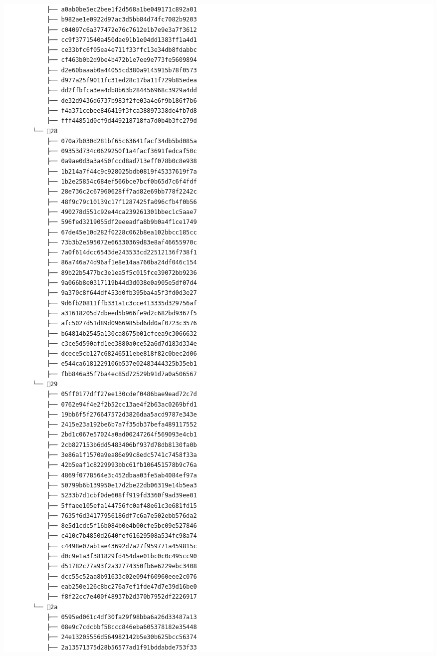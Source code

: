                 ├── a0ab0be5ec2bee1f2d568a1be049171c892a01
                ├── b982ae1e0922d97ac3d5bb84d74fc7082b9203
                ├── c04097c6a377472e76c7612e1b7e9e3a7f3612
                ├── cc9f3771540a450dae91b1e04dd1383ff1a4d1
                ├── ce33bfc6f05ea4e711f33ffc13e34db8fdabbc
                ├── cf463b0b2d9be4b472b1e7ee9e773fe5609894
                ├── d2e60baaab0a44055cd380a9145915b78f0573
                ├── d977a25f9011fc31ed28c17ba11f729b85edea
                ├── dd2ffbfca3ea4db8b63b284456968c3929a4dd
                ├── de32d9436d6737b983f2fe03a4e6f9b186f7b6
                ├── f4a371cebee846419f3fca38897338de4fb7d8
                ├── fff44851d0cf9d449218718fa7d0b4b3fc279d
            └── 📁28
                ├── 070a7b030d281bf65c63641facf34db5bd085a
                ├── 09353d734c0629250f1a4facf3691fedcaf50c
                ├── 0a9ae0d3a3a450fccd8ad713eff078b0c8e938
                ├── 1b214a7f44c9c928025bdb0819f45337619f7a
                ├── 1b2e25854c684ef566bce7bcf0b65d7c6f4fdf
                ├── 28e736c2c67960628ff7ad82e69bb778f2242c
                ├── 48f9c79c10139c17f1287425fa096cfb4f0b56
                ├── 490278d551c92e44ca239261301bbec1c5aae7
                ├── 596fed3219055df2eeeadfa8b9b0a4f1ce1749
                ├── 67de45e10d282f0228c062b8ea102bbcc185cc
                ├── 73b3b2e595072e66330369d83e8af46655970c
                ├── 7a0f614dcc6543de243533cd22512136f738f1
                ├── 86a746a74d96af1e8e14aa760ba24df046c154
                ├── 89b22b5477bc3e1ea5f5c015fce39072bb9236
                ├── 9a066b8e0317119b44d3d038e0a905e5df07d4
                ├── 9a370c8f644df453d0fb395ba4a5f3fd0d3e27
                ├── 9d6fb20811ffb331a1c3cce413335d329756af
                ├── a31618205d7dbeed5b966fe9d2c682bd9367f5
                ├── afc5027d51d89d0966985bd6dd0af0723c3576
                ├── b64814b2545a130ca8675b01cfcea9c3066632
                ├── c3ce5d590afd1ee3880a0ce52a6d7d183d334e
                ├── dcece5cb127c68246511ebe818f82c0bec2d06
                ├── e544ca6181229106b537e02483444325b35eb1
                ├── fbb846a35f7ba4ec85d72529b91d7a0a506567
            └── 📁29
                ├── 05ff0177dff27ee130cdef0486bae9ead72c7d
                ├── 0762e94f4e2f2b52cc13ae4f2b63ac0269bfd1
                ├── 19bb6f5f276647572d3826daa5acd9787e343e
                ├── 2415e23a192be6b7a7f35db37befa489117552
                ├── 2bd1c067e57024a0ad00247264f569093e4cb1
                ├── 2cb827153b6dd5483406bf937d78db8130fa0b
                ├── 3e86a1f1570a9ea86e99c8edc5741c7458f33a
                ├── 42b5eaf1c8229993bbc61fb106451578b9c76a
                ├── 4869f0778564e3c452dbaa03fe5ab4084ef97a
                ├── 50799b6b139950e17d2be22db06319e14b5ea3
                ├── 5233b7d1cbf0de608ff919fd3360f9ad39ee01
                ├── 5ffaee105efa144756fc0af48e61c3e681fd15
                ├── 7635f6d34177956186df7c6a7e502ebb576da2
                ├── 8e5d1cdc5f16b084b0e4b00cfe5bc09e527846
                ├── c410c7b4850d2640fef61629508a534fc98a74
                ├── c4498e07ab1ae43692d7a27f959771a459815c
                ├── d0c9e1a3f381829fd454dae01bc0c0c495cc90
                ├── d51782c77a93f2a32774350fb6e6229ebc3408
                ├── dcc55c52aa8b91633c02e094f60960eee2c076
                ├── eab250e126c8bc276a7ef1fde47d7e39d16be0
                ├── f8f22cc7e400f48937b2d370b7952df2226917
            └── 📁2a
                ├── 0595ed061c4df30fa29f98bba6a26d33487a13
                ├── 08e9c7cdcbbf58ccc846eba605378182e35448
                ├── 24e13205556d564982142b5e30b625bcc56374
                ├── 2a13571375d28b56577ad1f91bddabde753f33